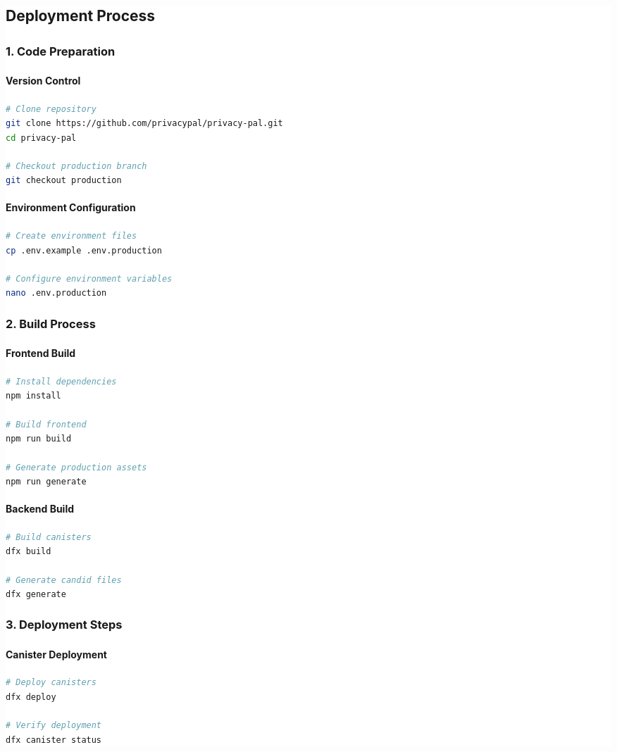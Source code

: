 ## Deployment Process

### 1. Code Preparation

#### Version Control
```bash
# Clone repository
git clone https://github.com/privacypal/privacy-pal.git
cd privacy-pal

# Checkout production branch
git checkout production
```

#### Environment Configuration
```bash
# Create environment files
cp .env.example .env.production

# Configure environment variables
nano .env.production
```

### 2. Build Process

#### Frontend Build
```bash
# Install dependencies
npm install

# Build frontend
npm run build

# Generate production assets
npm run generate
```

#### Backend Build
```bash
# Build canisters
dfx build

# Generate candid files
dfx generate
```

### 3. Deployment Steps

#### Canister Deployment
```bash
# Deploy canisters
dfx deploy

# Verify deployment
dfx canister status
```
